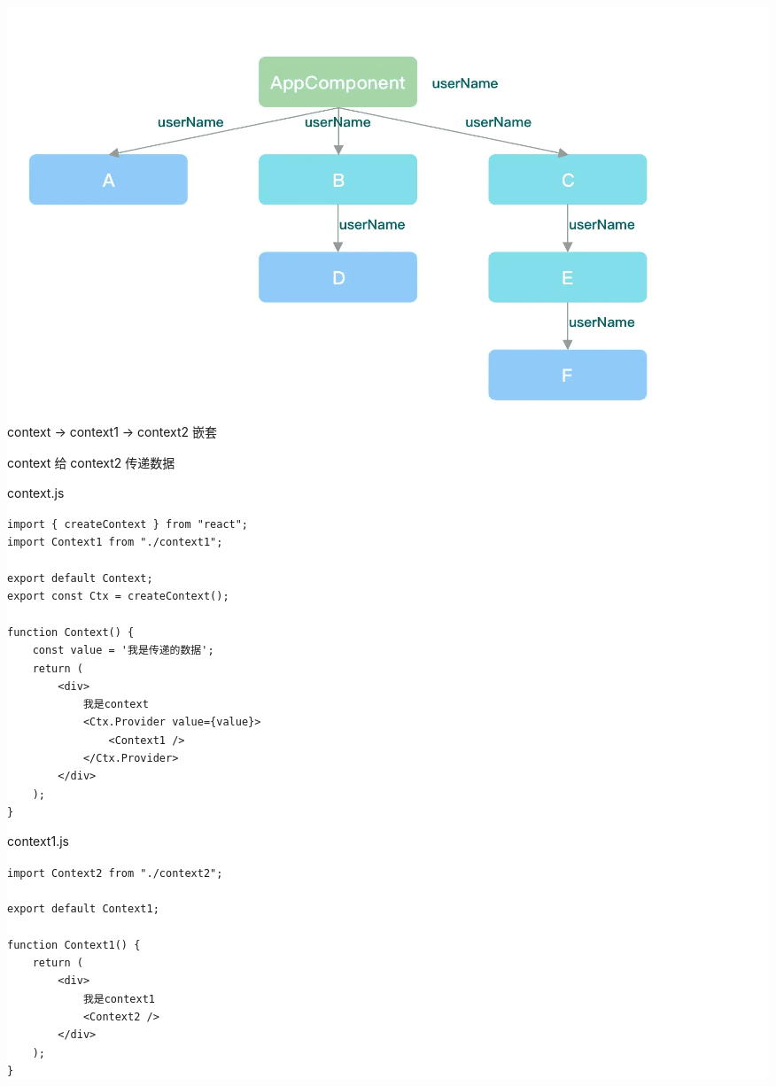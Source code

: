 ![image-20240220173311391](pic/image-20240220173311391.png)

context -> context1 -> context2 嵌套

context 给 context2 传递数据

context.js

```react
import { createContext } from "react";
import Context1 from "./context1";

export default Context;
export const Ctx = createContext();

function Context() {
    const value = '我是传递的数据';
    return (
        <div>
            我是context
            <Ctx.Provider value={value}>
                <Context1 />
            </Ctx.Provider>
        </div>
    );
}
```

context1.js

```react
import Context2 from "./context2";

export default Context1;

function Context1() {
    return (
        <div>
            我是context1
            <Context2 />
        </div>
    );
}
```